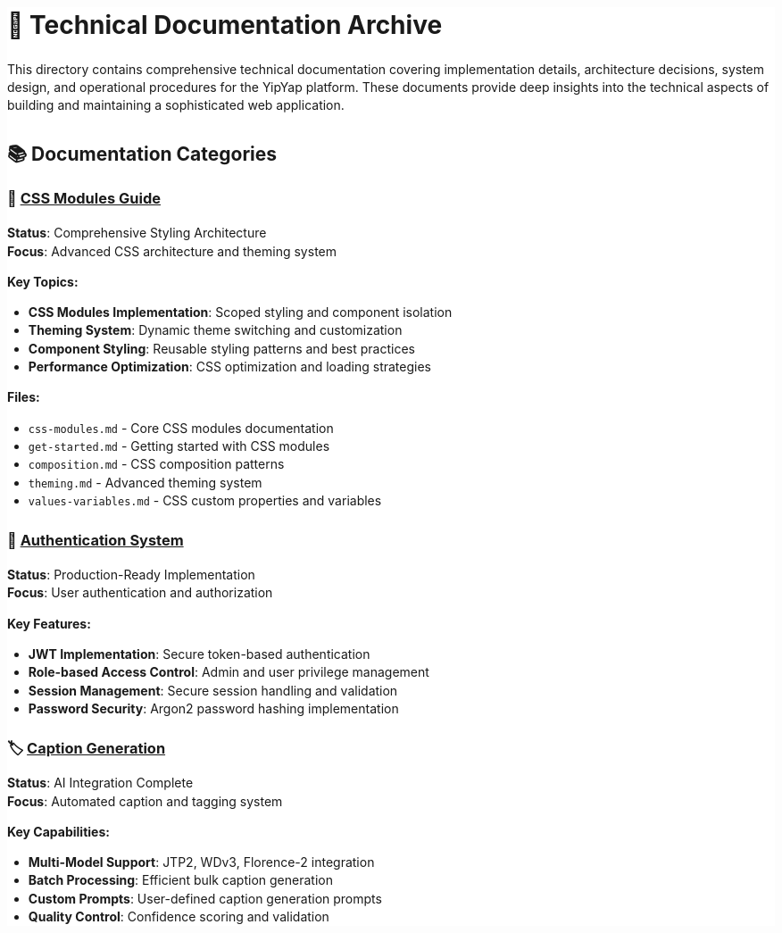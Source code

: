 # 🔧 Technical Documentation Archive

This directory contains comprehensive technical documentation covering implementation details, architecture decisions,
system design, and operational procedures for the YipYap platform. These documents provide deep insights into
the technical aspects of building and maintaining a sophisticated web application.

## 📚 Documentation Categories

### 🎨 [CSS Modules Guide](./css-modules/)

**Status**: Comprehensive Styling Architecture  
**Focus**: Advanced CSS architecture and theming system

**Key Topics:**

- **CSS Modules Implementation**: Scoped styling and component isolation
- **Theming System**: Dynamic theme switching and customization
- **Component Styling**: Reusable styling patterns and best practices
- **Performance Optimization**: CSS optimization and loading strategies

**Files:**

- `css-modules.md` - Core CSS modules documentation
- `get-started.md` - Getting started with CSS modules
- `composition.md` - CSS composition patterns
- `theming.md` - Advanced theming system
- `values-variables.md` - CSS custom properties and variables

### 🔐 [Authentication System](./authentication.md)

**Status**: Production-Ready Implementation  
**Focus**: User authentication and authorization

**Key Features:**

- **JWT Implementation**: Secure token-based authentication
- **Role-based Access Control**: Admin and user privilege management
- **Session Management**: Secure session handling and validation
- **Password Security**: Argon2 password hashing implementation

### 🏷️ [Caption Generation](./caption-generation.md)

**Status**: AI Integration Complete  
**Focus**: Automated caption and tagging system

**Key Capabilities:**

- **Multi-Model Support**: JTP2, WDv3, Florence-2 integration
- **Batch Processing**: Efficient bulk caption generation
- **Custom Prompts**: User-defined caption generation prompts
- **Quality Control**: Confidence scoring and validation
